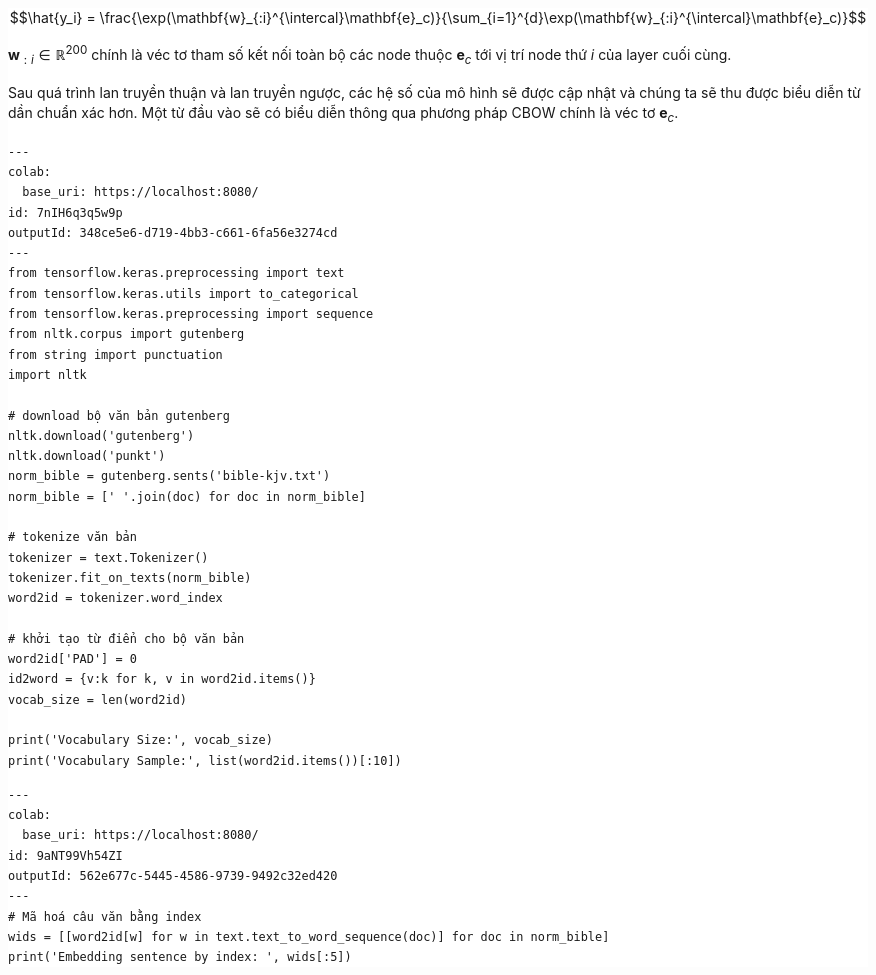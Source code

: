 $$\hat{y_i} = \frac{\exp(\mathbf{w}_{:i}^{\intercal}\mathbf{e}_c)}{\sum_{i=1}^{d}\exp(\mathbf{w}_{:i}^{\intercal}\mathbf{e}_c)}$$

$\mathbf{w}_{:i} \in \mathbb{R}^{200}$ chính là véc tơ tham số kết nối toàn bộ các node thuộc $\mathbf{e}_c$ tới vị trí node thứ $i$ của layer cuối cùng.

Sau quá trình lan truyền thuận và lan truyền ngược, các hệ số của mô hình sẽ được cập nhật và chúng ta sẽ thu được biểu diễn từ dần chuẩn xác hơn. Một từ đầu vào sẽ có biểu diễn thông qua phương pháp CBOW chính là véc tơ $\mathbf{e}_c$.

```{code-cell}
---
colab:
  base_uri: https://localhost:8080/
id: 7nIH6q3q5w9p
outputId: 348ce5e6-d719-4bb3-c661-6fa56e3274cd
---
from tensorflow.keras.preprocessing import text
from tensorflow.keras.utils import to_categorical
from tensorflow.keras.preprocessing import sequence
from nltk.corpus import gutenberg
from string import punctuation
import nltk

# download bộ văn bản gutenberg
nltk.download('gutenberg')
nltk.download('punkt')
norm_bible = gutenberg.sents('bible-kjv.txt') 
norm_bible = [' '.join(doc) for doc in norm_bible]

# tokenize văn bản
tokenizer = text.Tokenizer()
tokenizer.fit_on_texts(norm_bible)
word2id = tokenizer.word_index

# khởi tạo từ điển cho bộ văn bản
word2id['PAD'] = 0
id2word = {v:k for k, v in word2id.items()}
vocab_size = len(word2id)

print('Vocabulary Size:', vocab_size)
print('Vocabulary Sample:', list(word2id.items())[:10])
```

```{code-cell}
---
colab:
  base_uri: https://localhost:8080/
id: 9aNT99Vh54ZI
outputId: 562e677c-5445-4586-9739-9492c32ed420
---
# Mã hoá câu văn bằng index
wids = [[word2id[w] for w in text.text_to_word_sequence(doc)] for doc in norm_bible]
print('Embedding sentence by index: ', wids[:5])
```
